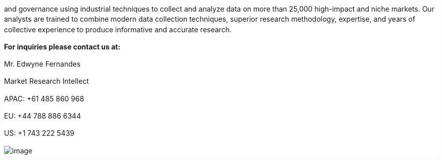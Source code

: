 and governance using industrial techniques to collect and analyze data on more than 25,000 high-impact and niche markets. Our analysts are trained to combine modern data collection techniques, superior research methodology, expertise, and years of collective experience to produce informative and accurate research.</span></p><p><strong>For inquiries please contact us at:</strong></p><p>Mr. Edwyne Fernandes</p><p>Market Research Intellect</p><p>APAC: +61 485 860 968</p><p>EU: +44 788 886 6344</p><p>US: +1 743 222 5439</p>
![image](https://github.com/user-attachments/assets/e050ed1e-9b91-4412-a806-b58581d9193b)
